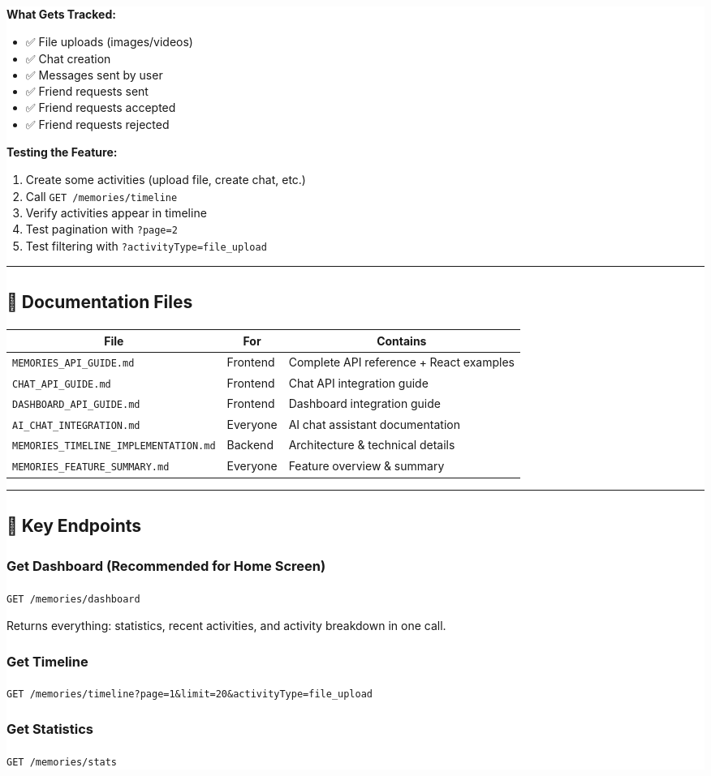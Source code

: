 **What Gets Tracked:**
- ✅ File uploads (images/videos)
- ✅ Chat creation
- ✅ Messages sent by user
- ✅ Friend requests sent
- ✅ Friend requests accepted
- ✅ Friend requests rejected

**Testing the Feature:**
1. Create some activities (upload file, create chat, etc.)
2. Call `GET /memories/timeline`
3. Verify activities appear in timeline
4. Test pagination with `?page=2`
5. Test filtering with `?activityType=file_upload`

---

## 📁 Documentation Files

| File | For | Contains |
|------|-----|----------|
| `MEMORIES_API_GUIDE.md` | Frontend | Complete API reference + React examples |
| `CHAT_API_GUIDE.md` | Frontend | Chat API integration guide |
| `DASHBOARD_API_GUIDE.md` | Frontend | Dashboard integration guide |
| `AI_CHAT_INTEGRATION.md` | Everyone | AI chat assistant documentation |
| `MEMORIES_TIMELINE_IMPLEMENTATION.md` | Backend | Architecture & technical details |
| `MEMORIES_FEATURE_SUMMARY.md` | Everyone | Feature overview & summary |

---

## 🔑 Key Endpoints

### Get Dashboard (Recommended for Home Screen)
```
GET /memories/dashboard
```
Returns everything: statistics, recent activities, and activity breakdown in one call.

### Get Timeline
```
GET /memories/timeline?page=1&limit=20&activityType=file_upload
```

### Get Statistics
```
GET /memories/stats
```

